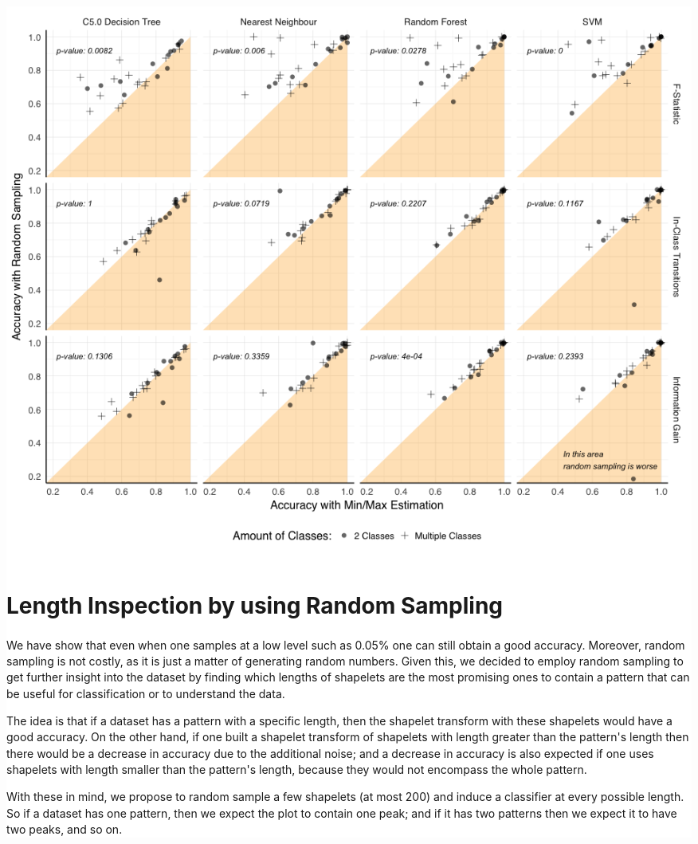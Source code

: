![](SSQM_files/figure-markdown_github/unnamed-chunk-23-1.png)

Length Inspection by using Random Sampling
==========================================

We have show that even when one samples at a low level such as 0.05% one can still obtain a good accuracy. Moreover, random sampling is not costly, as it is just a matter of generating random numbers. Given this, we decided to employ random sampling to get further insight into the dataset by finding which lengths of shapelets are the most promising ones to contain a pattern that can be useful for classification or to understand the data.

The idea is that if a dataset has a pattern with a specific length, then the shapelet transform with these shapelets would have a good accuracy. On the other hand, if one built a shapelet transform of shapelets with length greater than the pattern's length then there would be a decrease in accuracy due to the additional noise; and a decrease in accuracy is also expected if one uses shapelets with length smaller than the pattern's length, because they would not encompass the whole pattern.

With these in mind, we propose to random sample a few shapelets (at most 200) and induce a classifier at every possible length. So if a dataset has one pattern, then we expect the plot to contain one peak; and if it has two patterns then we expect it to have two peaks, and so on.
